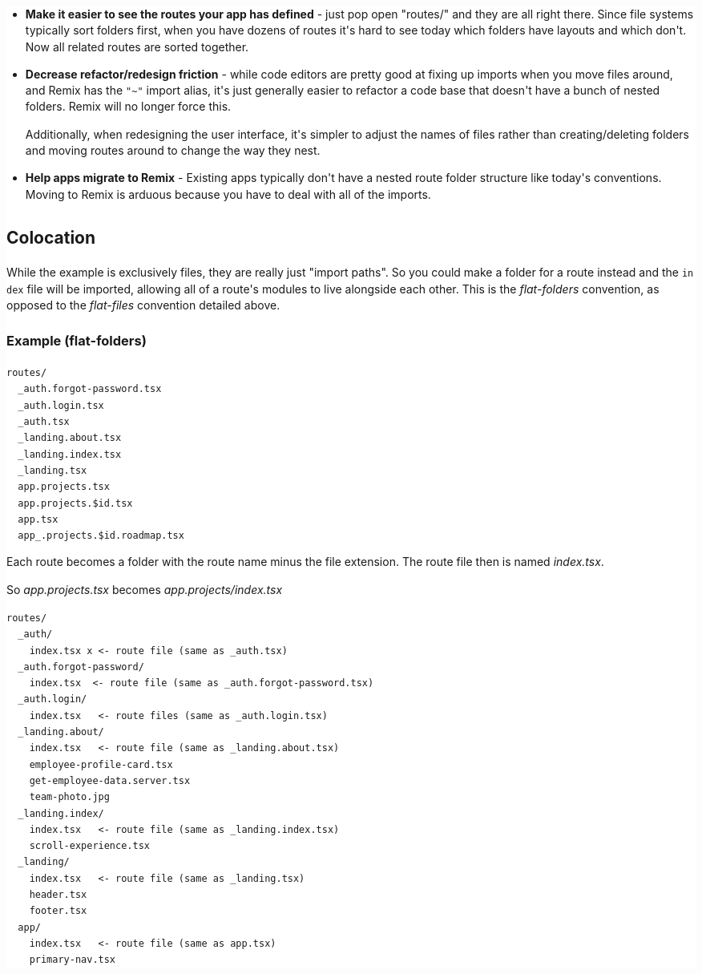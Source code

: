 - **Make it easier to see the routes your app has defined** - just pop open "routes/" and they are all right there. Since file systems typically sort folders first, when you have dozens of routes it's hard to see today which folders have layouts and which don't. Now all related routes are sorted together.

- **Decrease refactor/redesign friction** - while code editors are pretty good at fixing up imports when you move files around, and Remix has the `"~"` import alias, it's just generally easier to refactor a code base that doesn't have a bunch of nested folders. Remix will no longer force this.

  Additionally, when redesigning the user interface, it's simpler to adjust the names of files rather than creating/deleting folders and moving routes around to change the way they nest.

- **Help apps migrate to Remix** - Existing apps typically don't have a nested route folder structure like today's conventions. Moving to Remix is arduous because you have to deal with all of the imports.

## Colocation

While the example is exclusively files, they are really just "import paths". So you could make a folder for a route instead and the `index` file will be imported, allowing all of a route's modules to live alongside each other. This is the _flat-folders_ convention, as opposed to the _flat-files_ convention detailed above.

### Example (flat-folders)

```
routes/
  _auth.forgot-password.tsx
  _auth.login.tsx
  _auth.tsx
  _landing.about.tsx
  _landing.index.tsx
  _landing.tsx
  app.projects.tsx
  app.projects.$id.tsx
  app.tsx
  app_.projects.$id.roadmap.tsx
```

Each route becomes a folder with the route name minus the file extension. The route file then is named _index.tsx_.

So _app.projects.tsx_ becomes _app.projects/index.tsx_

```
routes/
  _auth/
    index.tsx x <- route file (same as _auth.tsx)
  _auth.forgot-password/
    index.tsx  <- route file (same as _auth.forgot-password.tsx)
  _auth.login/
    index.tsx   <- route files (same as _auth.login.tsx)
  _landing.about/
    index.tsx   <- route file (same as _landing.about.tsx)
    employee-profile-card.tsx
    get-employee-data.server.tsx
    team-photo.jpg
  _landing.index/
    index.tsx   <- route file (same as _landing.index.tsx)
    scroll-experience.tsx
  _landing/
    index.tsx   <- route file (same as _landing.tsx)
    header.tsx
    footer.tsx
  app/
    index.tsx   <- route file (same as app.tsx)
    primary-nav.tsx
```